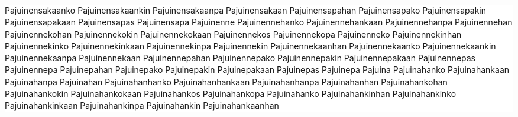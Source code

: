 Pajuinensakaanko
Pajuinensakaankin
Pajuinensakaanpa
Pajuinensakaan
Pajuinensapahan
Pajuinensapako
Pajuinensapakin
Pajuinensapakaan
Pajuinensapas
Pajuinensapa
Pajuinenne
Pajuinennehanko
Pajuinennehankaan
Pajuinennehanpa
Pajuinennehan
Pajuinennekohan
Pajuinennekokin
Pajuinennekokaan
Pajuinennekos
Pajuinennekopa
Pajuinenneko
Pajuinennekinhan
Pajuinennekinko
Pajuinennekinkaan
Pajuinennekinpa
Pajuinennekin
Pajuinennekaanhan
Pajuinennekaanko
Pajuinennekaankin
Pajuinennekaanpa
Pajuinennekaan
Pajuinennepahan
Pajuinennepako
Pajuinennepakin
Pajuinennepakaan
Pajuinennepas
Pajuinennepa
Pajuinepahan
Pajuinepako
Pajuinepakin
Pajuinepakaan
Pajuinepas
Pajuinepa
Pajuina
Pajuinahanko
Pajuinahankaan
Pajuinahanpa
Pajuinahan
Pajuinahanhanko
Pajuinahanhankaan
Pajuinahanhanpa
Pajuinahanhan
Pajuinahankohan
Pajuinahankokin
Pajuinahankokaan
Pajuinahankos
Pajuinahankopa
Pajuinahanko
Pajuinahankinhan
Pajuinahankinko
Pajuinahankinkaan
Pajuinahankinpa
Pajuinahankin
Pajuinahankaanhan